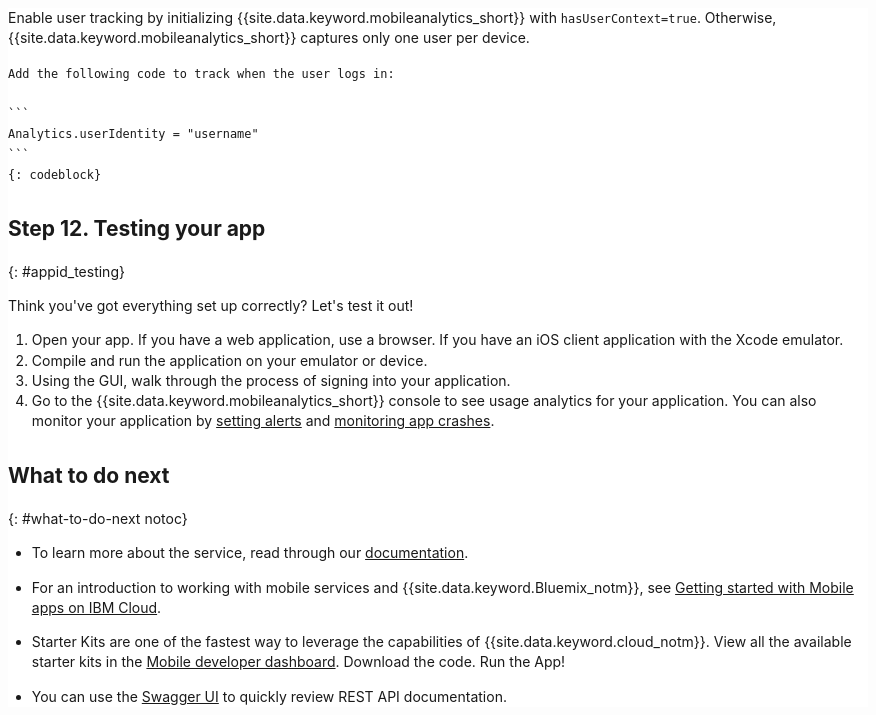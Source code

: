 Enable user tracking by initializing {{site.data.keyword.mobileanalytics_short}} with `hasUserContext=true`. Otherwise, {{site.data.keyword.mobileanalytics_short}} captures only one user per device.

	Add the following code to track when the user logs in:

	```
	Analytics.userIdentity = "username"
	```
	{: codeblock}

## Step 12. Testing your app
{: #appid_testing}

Think you've got everything set up correctly? Let's test it out!

1. Open your app. If you have a web application, use a browser. If you have an iOS client application with the Xcode emulator.
2. Compile and run the application on your emulator or device.
3. Using the GUI, walk through the process of signing into your application.
4. Go to the {{site.data.keyword.mobileanalytics_short}} console to see usage analytics for your application. You can also monitor your application by [setting alerts](/docs/services/mobileanalytics/app-monitoring.html#alerts) and [monitoring app crashes](/docs/services/mobileanalytics/app-monitoring.html#monitor-app-crash).

## What to do next
{: #what-to-do-next notoc}

 - To learn more about the service, read through our [documentation](/docs/services/mobileanalytics/index.html#getting-started-tutorial).

 - For an introduction to working with mobile services and {{site.data.keyword.Bluemix_notm}}, see [Getting started with Mobile apps on IBM Cloud](/docs/services/mobile/index.html).

 - Starter Kits are one of the fastest way to leverage the capabilities of {{site.data.keyword.cloud_notm}}. View all the available starter kits in the [Mobile developer dashboard](https://console.bluemix.net/developer/mobile/dashboard). Download the code. Run the App!

 - You can use the [Swagger UI](https://mobile-analytics-dashboard.ng.bluemix.net/analytics-service/) to quickly review REST API documentation.
